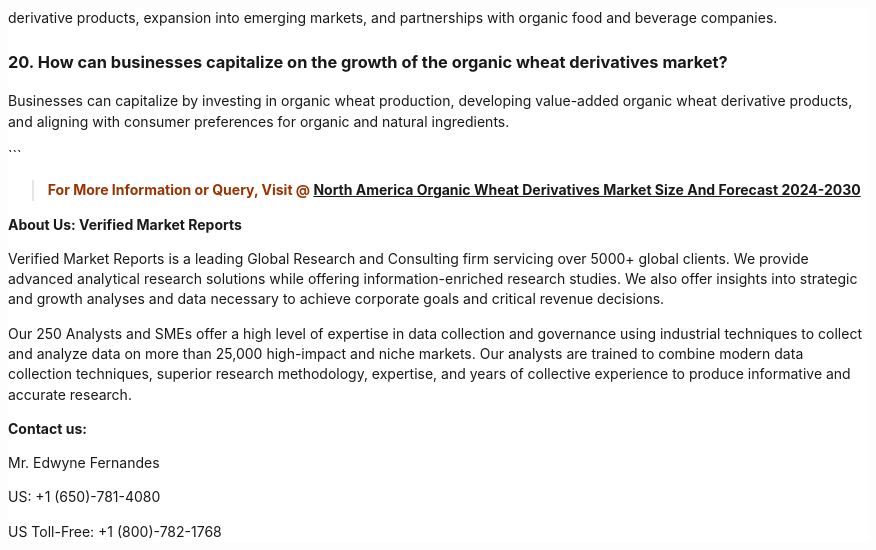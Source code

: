 derivative products, expansion into emerging markets, and partnerships with organic food and beverage companies.</p><h3>20. How can businesses capitalize on the growth of the organic wheat derivatives market?</div><div></h3><p>Businesses can capitalize by investing in organic wheat production, developing value-added organic wheat derivative products, and aligning with consumer preferences for organic and natural ingredients.</p></body></html>```</p><blockquote><p><span style="color: #993300;"><strong>For More Information or Query, Visit @ <a href="https://www.verifiedmarketreports.com/product/organic-wheat-derivatives-market/">North America Organic Wheat Derivatives Market Size And Forecast 2024-2030</a></strong></span></p></blockquote><p><strong>About Us: Verified Market Reports</strong></p><p>Verified Market Reports is a leading Global Research and Consulting firm servicing over 5000+ global clients. We provide advanced analytical research solutions while offering information-enriched research studies. We also offer insights into strategic and growth analyses and data necessary to achieve corporate goals and critical revenue decisions.</p><p>Our 250 Analysts and SMEs offer a high level of expertise in data collection and governance using industrial techniques to collect and analyze data on more than 25,000 high-impact and niche markets. Our analysts are trained to combine modern data collection techniques, superior research methodology, expertise, and years of collective experience to produce informative and accurate research.</p><p><strong>Contact us:</strong></p><p>Mr. Edwyne Fernandes</p><p>US: +1 (650)-781-4080</p><p>US Toll-Free: +1 (800)-782-1768</p>
